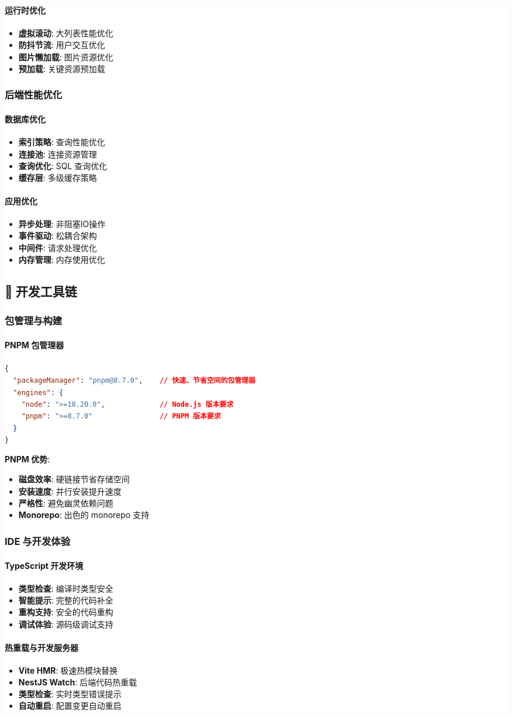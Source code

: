 #### 运行时优化
- **虚拟滚动**: 大列表性能优化
- **防抖节流**: 用户交互优化
- **图片懒加载**: 图片资源优化
- **预加载**: 关键资源预加载

### 后端性能优化

#### 数据库优化
- **索引策略**: 查询性能优化
- **连接池**: 连接资源管理
- **查询优化**: SQL 查询优化
- **缓存层**: 多级缓存策略

#### 应用优化
- **异步处理**: 非阻塞IO操作
- **事件驱动**: 松耦合架构
- **中间件**: 请求处理优化
- **内存管理**: 内存使用优化

## 🔧 开发工具链

### 包管理与构建

#### PNPM 包管理器
```json
{
  "packageManager": "pnpm@8.7.0",    // 快速、节省空间的包管理器
  "engines": {
    "node": ">=18.20.0",             // Node.js 版本要求
    "pnpm": ">=8.7.0"                // PNPM 版本要求
  }
}
```

**PNPM 优势**:
- **磁盘效率**: 硬链接节省存储空间
- **安装速度**: 并行安装提升速度
- **严格性**: 避免幽灵依赖问题
- **Monorepo**: 出色的 monorepo 支持

### IDE 与开发体验

#### TypeScript 开发环境
- **类型检查**: 编译时类型安全
- **智能提示**: 完整的代码补全
- **重构支持**: 安全的代码重构
- **调试体验**: 源码级调试支持

#### 热重载与开发服务器
- **Vite HMR**: 极速热模块替换
- **NestJS Watch**: 后端代码热重载
- **类型检查**: 实时类型错误提示
- **自动重启**: 配置变更自动重启
